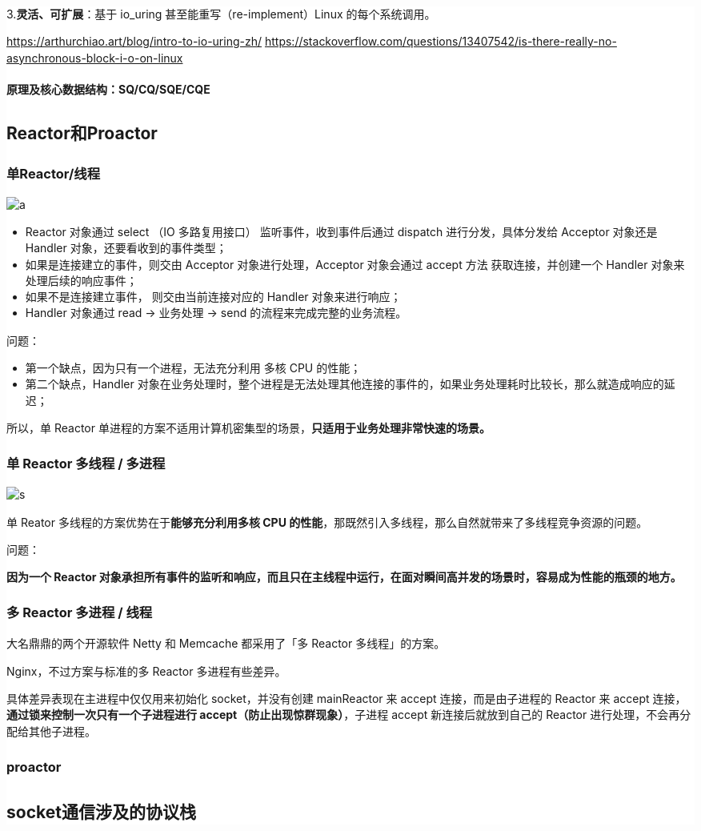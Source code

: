 3.**灵活、可扩展**：基于 io_uring 甚至能重写（re-implement）Linux 的每个系统调用。

<https://arthurchiao.art/blog/intro-to-io-uring-zh/>
<https://stackoverflow.com/questions/13407542/is-there-really-no-asynchronous-block-i-o-on-linux>

#### 原理及核心数据结构：SQ/CQ/SQE/CQE

## Reactor和Proactor

### 单Reactor/线程

![a](https://cdn.xiaolincoding.com/gh/xiaolincoder/ImageHost4@main/%E6%93%8D%E4%BD%9C%E7%B3%BB%E7%BB%9F/Reactor/%E5%8D%95Reactor%E5%8D%95%E8%BF%9B%E7%A8%8B.png)

* Reactor 对象通过 select （IO 多路复用接口） 监听事件，收到事件后通过 dispatch 进行分发，具体分发给 Acceptor 对象还是 Handler 对象，还要看收到的事件类型；
* 如果是连接建立的事件，则交由 Acceptor 对象进行处理，Acceptor 对象会通过 accept 方法 获取连接，并创建一个 Handler 对象来处理后续的响应事件；
* 如果不是连接建立事件， 则交由当前连接对应的 Handler 对象来进行响应；
* Handler 对象通过 read -> 业务处理 -> send 的流程来完成完整的业务流程。

问题：

* 第一个缺点，因为只有一个进程，无法充分利用 多核 CPU 的性能；
* 第二个缺点，Handler 对象在业务处理时，整个进程是无法处理其他连接的事件的，如果业务处理耗时比较长，那么就造成响应的延迟；

所以，单 Reactor 单进程的方案不适用计算机密集型的场景，**只适用于业务处理非常快速的场景。**

### 单 Reactor 多线程 / 多进程

![s](https://cdn.xiaolincoding.com/gh/xiaolincoder/ImageHost4@main/%E6%93%8D%E4%BD%9C%E7%B3%BB%E7%BB%9F/Reactor/%E5%8D%95Reactor%E5%A4%9A%E7%BA%BF%E7%A8%8B.png)

单 Reator 多线程的方案优势在于**能够充分利用多核 CPU 的性能**，那既然引入多线程，那么自然就带来了多线程竞争资源的问题。

问题：

**因为一个 Reactor 对象承担所有事件的监听和响应，而且只在主线程中运行，在面对瞬间高并发的场景时，容易成为性能的瓶颈的地方。**

### 多 Reactor 多进程 / 线程

大名鼎鼎的两个开源软件 Netty 和 Memcache 都采用了「多 Reactor 多线程」的方案。

Nginx，不过方案与标准的多 Reactor 多进程有些差异。

具体差异表现在主进程中仅仅用来初始化 socket，并没有创建 mainReactor 来 accept 连接，而是由子进程的 Reactor 来 accept 连接，**通过锁来控制一次只有一个子进程进行 accept（防止出现惊群现象）**，子进程 accept 新连接后就放到自己的 Reactor 进行处理，不会再分配给其他子进程。

### proactor

## socket通信涉及的协议栈
